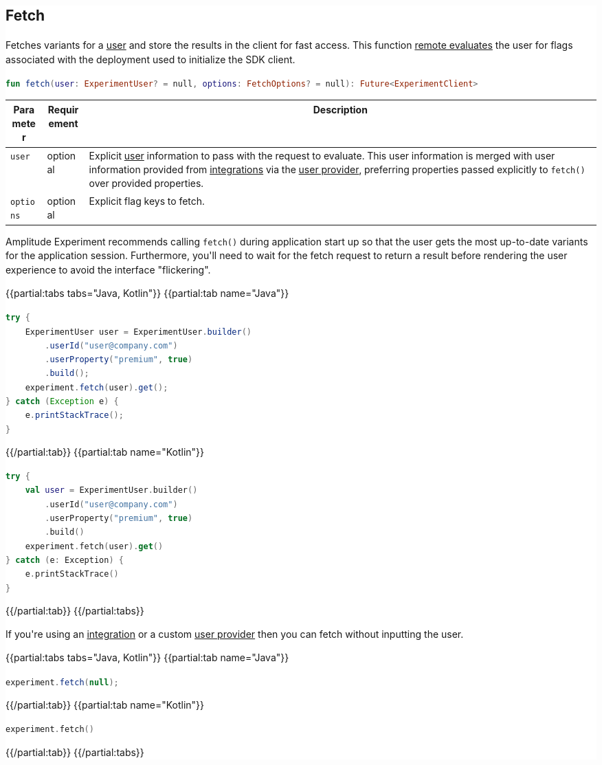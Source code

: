 ## Fetch

Fetches variants for a [user](/docs/feature-experiment/data-model#users) and store the results in the client for fast access. This function [remote evaluates](/docs/feature-experiment/remote-evaluation) the user for flags associated with the deployment used to initialize the SDK client.

```kotlin
fun fetch(user: ExperimentUser? = null, options: FetchOptions? = null): Future<ExperimentClient>
```

| Parameter  | Requirement | Description |
| --- | --- | --- |
| `user` | optional | Explicit [user](/docs/feature-experiment/data-model#users) information to pass with the request to evaluate. This user information is merged with user information provided from [integrations](#integrations) via the [user provider](#user-provider), preferring properties passed explicitly to `fetch()` over provided properties. |
| `options` | optional | Explicit flag keys to fetch.|

Amplitude Experiment recommends calling `fetch()` during application start up so that the user gets the most up-to-date variants for the application session. Furthermore, you'll need to wait for the fetch request to return a result before rendering the user experience to avoid the interface "flickering".

{{partial:tabs tabs="Java, Kotlin"}}
{{partial:tab name="Java"}}
```java
try {
    ExperimentUser user = ExperimentUser.builder()
        .userId("user@company.com")
        .userProperty("premium", true)
        .build();
    experiment.fetch(user).get();
} catch (Exception e) {
    e.printStackTrace();
}
```
{{/partial:tab}}
{{partial:tab name="Kotlin"}}
```kotlin
try {
    val user = ExperimentUser.builder()
        .userId("user@company.com")
        .userProperty("premium", true)
        .build()
    experiment.fetch(user).get()
} catch (e: Exception) {
    e.printStackTrace()
}
```
{{/partial:tab}}
{{/partial:tabs}}

If you're using an [integration](#integrations) or a custom [user provider](#user-provider) then you can fetch without inputting the user.

{{partial:tabs tabs="Java, Kotlin"}}
{{partial:tab name="Java"}}
```java
experiment.fetch(null);
```
{{/partial:tab}}
{{partial:tab name="Kotlin"}}
```kotlin
experiment.fetch()
```
{{/partial:tab}}
{{/partial:tabs}}
